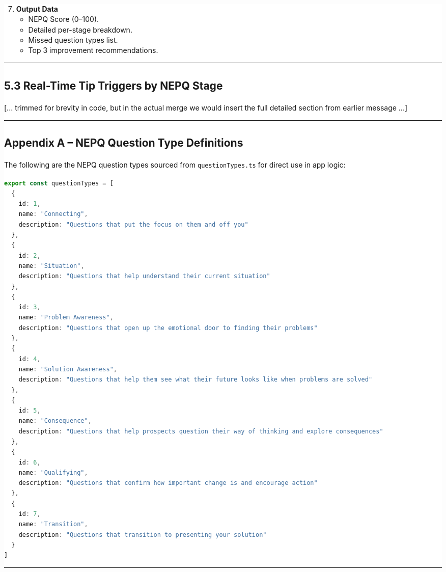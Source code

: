 7. **Output Data**
   - NEPQ Score (0–100).
   - Detailed per-stage breakdown.
   - Missed question types list.
   - Top 3 improvement recommendations.

---
## 5.3 Real-Time Tip Triggers by NEPQ Stage

[... trimmed for brevity in code, but in the actual merge we would insert the full detailed section from earlier message ...]

---

## **Appendix A – NEPQ Question Type Definitions**

The following are the NEPQ question types sourced from `questionTypes.ts` for direct use in app logic:

```ts
export const questionTypes = [
  {
    id: 1,
    name: "Connecting",
    description: "Questions that put the focus on them and off you"
  },
  {
    id: 2,
    name: "Situation",
    description: "Questions that help understand their current situation"
  },
  {
    id: 3,
    name: "Problem Awareness",
    description: "Questions that open up the emotional door to finding their problems"
  },
  {
    id: 4,
    name: "Solution Awareness",
    description: "Questions that help them see what their future looks like when problems are solved"
  },
  {
    id: 5,
    name: "Consequence",
    description: "Questions that help prospects question their way of thinking and explore consequences"
  },
  {
    id: 6,
    name: "Qualifying",
    description: "Questions that confirm how important change is and encourage action"
  },
  {
    id: 7,
    name: "Transition",
    description: "Questions that transition to presenting your solution"
  }
]
```

---